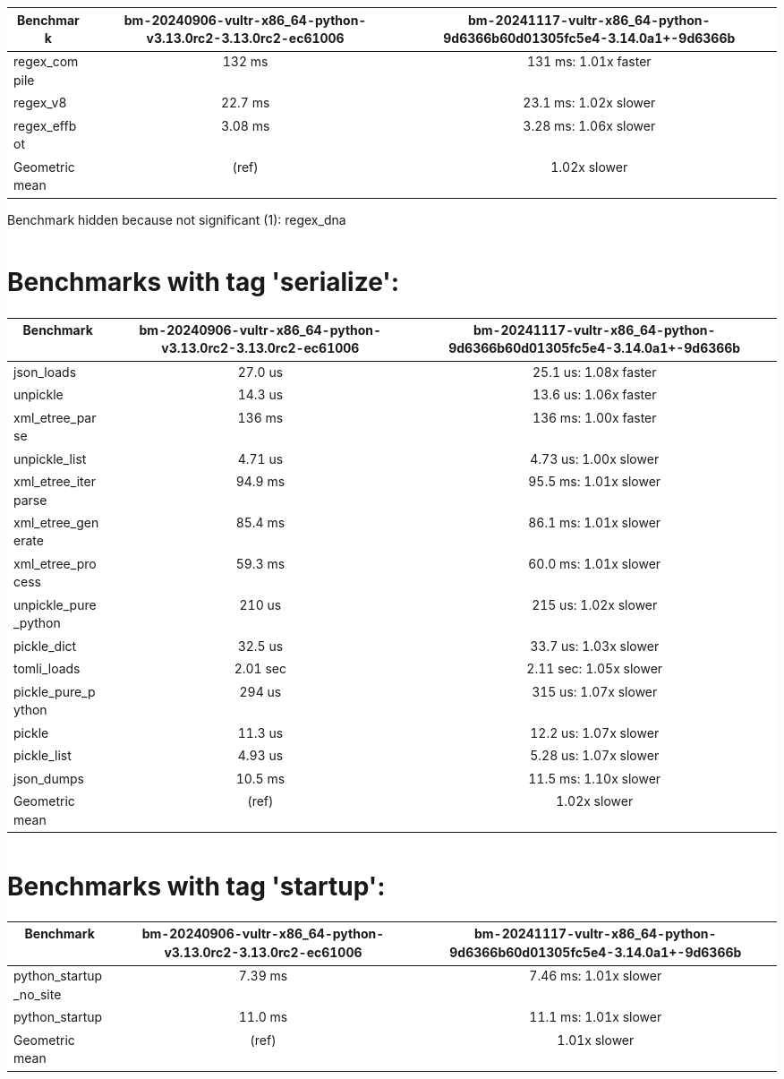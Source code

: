 | Benchmark      | bm-20240906-vultr-x86_64-python-v3.13.0rc2-3.13.0rc2-ec61006 | bm-20241117-vultr-x86_64-python-9d6366b60d01305fc5e4-3.14.0a1+-9d6366b |
|----------------|:------------------------------------------------------------:|:----------------------------------------------------------------------:|
| regex_compile  | 132 ms                                                       | 131 ms: 1.01x faster                                                   |
| regex_v8       | 22.7 ms                                                      | 23.1 ms: 1.02x slower                                                  |
| regex_effbot   | 3.08 ms                                                      | 3.28 ms: 1.06x slower                                                  |
| Geometric mean | (ref)                                                        | 1.02x slower                                                           |

Benchmark hidden because not significant (1): regex_dna

Benchmarks with tag 'serialize':
================================

| Benchmark            | bm-20240906-vultr-x86_64-python-v3.13.0rc2-3.13.0rc2-ec61006 | bm-20241117-vultr-x86_64-python-9d6366b60d01305fc5e4-3.14.0a1+-9d6366b |
|----------------------|:------------------------------------------------------------:|:----------------------------------------------------------------------:|
| json_loads           | 27.0 us                                                      | 25.1 us: 1.08x faster                                                  |
| unpickle             | 14.3 us                                                      | 13.6 us: 1.06x faster                                                  |
| xml_etree_parse      | 136 ms                                                       | 136 ms: 1.00x faster                                                   |
| unpickle_list        | 4.71 us                                                      | 4.73 us: 1.00x slower                                                  |
| xml_etree_iterparse  | 94.9 ms                                                      | 95.5 ms: 1.01x slower                                                  |
| xml_etree_generate   | 85.4 ms                                                      | 86.1 ms: 1.01x slower                                                  |
| xml_etree_process    | 59.3 ms                                                      | 60.0 ms: 1.01x slower                                                  |
| unpickle_pure_python | 210 us                                                       | 215 us: 1.02x slower                                                   |
| pickle_dict          | 32.5 us                                                      | 33.7 us: 1.03x slower                                                  |
| tomli_loads          | 2.01 sec                                                     | 2.11 sec: 1.05x slower                                                 |
| pickle_pure_python   | 294 us                                                       | 315 us: 1.07x slower                                                   |
| pickle               | 11.3 us                                                      | 12.2 us: 1.07x slower                                                  |
| pickle_list          | 4.93 us                                                      | 5.28 us: 1.07x slower                                                  |
| json_dumps           | 10.5 ms                                                      | 11.5 ms: 1.10x slower                                                  |
| Geometric mean       | (ref)                                                        | 1.02x slower                                                           |

Benchmarks with tag 'startup':
==============================

| Benchmark              | bm-20240906-vultr-x86_64-python-v3.13.0rc2-3.13.0rc2-ec61006 | bm-20241117-vultr-x86_64-python-9d6366b60d01305fc5e4-3.14.0a1+-9d6366b |
|------------------------|:------------------------------------------------------------:|:----------------------------------------------------------------------:|
| python_startup_no_site | 7.39 ms                                                      | 7.46 ms: 1.01x slower                                                  |
| python_startup         | 11.0 ms                                                      | 11.1 ms: 1.01x slower                                                  |
| Geometric mean         | (ref)                                                        | 1.01x slower                                                           |
